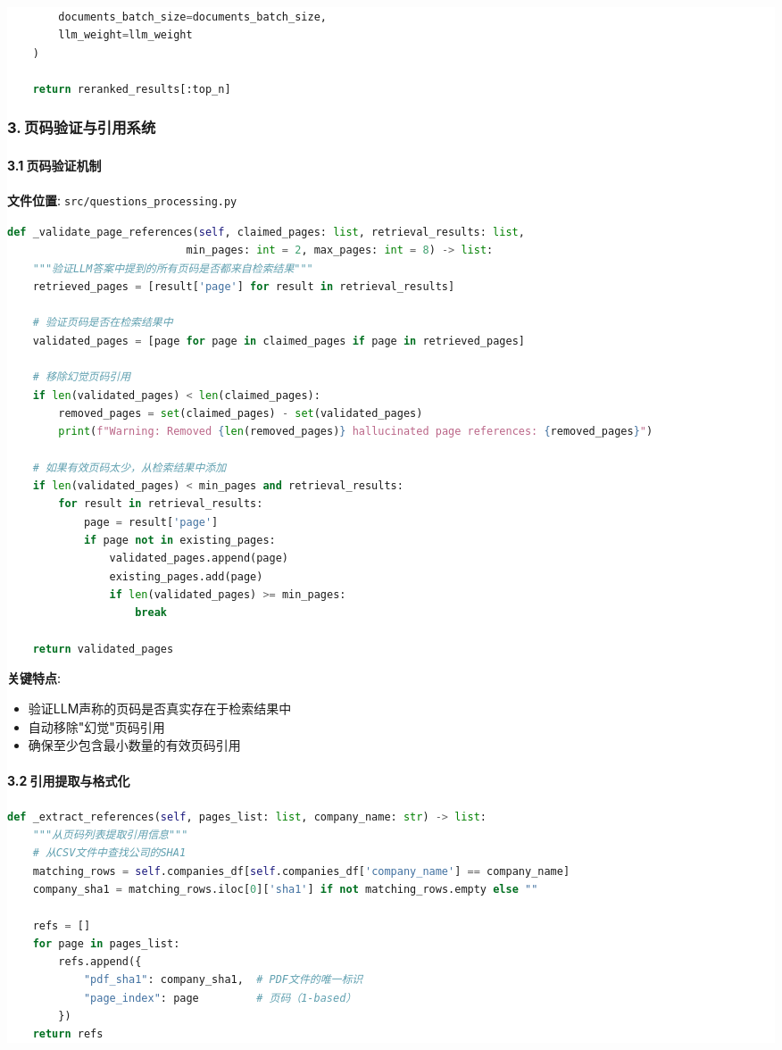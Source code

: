 ```python
        documents_batch_size=documents_batch_size,
        llm_weight=llm_weight
    )
    
    return reranked_results[:top_n]
```

### 3. 页码验证与引用系统

#### 3.1 页码验证机制

**文件位置**: `src/questions_processing.py`

```python
def _validate_page_references(self, claimed_pages: list, retrieval_results: list, 
                            min_pages: int = 2, max_pages: int = 8) -> list:
    """验证LLM答案中提到的所有页码是否都来自检索结果"""
    retrieved_pages = [result['page'] for result in retrieval_results]
    
    # 验证页码是否在检索结果中
    validated_pages = [page for page in claimed_pages if page in retrieved_pages]
    
    # 移除幻觉页码引用
    if len(validated_pages) < len(claimed_pages):
        removed_pages = set(claimed_pages) - set(validated_pages)
        print(f"Warning: Removed {len(removed_pages)} hallucinated page references: {removed_pages}")
    
    # 如果有效页码太少，从检索结果中添加
    if len(validated_pages) < min_pages and retrieval_results:
        for result in retrieval_results:
            page = result['page']
            if page not in existing_pages:
                validated_pages.append(page)
                existing_pages.add(page)
                if len(validated_pages) >= min_pages:
                    break
    
    return validated_pages
```

**关键特点**:
- 验证LLM声称的页码是否真实存在于检索结果中
- 自动移除"幻觉"页码引用
- 确保至少包含最小数量的有效页码引用

#### 3.2 引用提取与格式化

```python
def _extract_references(self, pages_list: list, company_name: str) -> list:
    """从页码列表提取引用信息"""
    # 从CSV文件中查找公司的SHA1
    matching_rows = self.companies_df[self.companies_df['company_name'] == company_name]
    company_sha1 = matching_rows.iloc[0]['sha1'] if not matching_rows.empty else ""
    
    refs = []
    for page in pages_list:
        refs.append({
            "pdf_sha1": company_sha1,  # PDF文件的唯一标识
            "page_index": page         # 页码（1-based）
        })
    return refs
```
